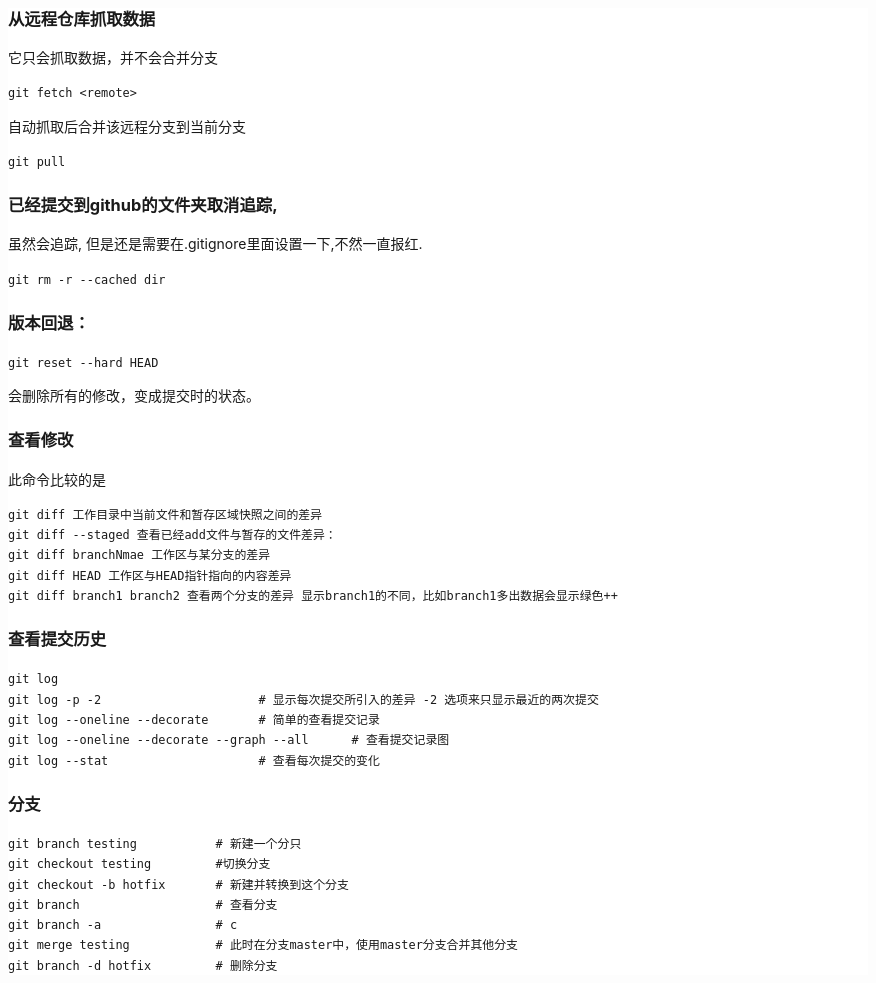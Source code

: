 ### 从远程仓库抓取数据

它只会抓取数据，并不会合并分支

```console
git fetch <remote>
```

自动抓取后合并该远程分支到当前分支

```
git pull 
```

### 已经提交到github的文件夹取消追踪,

 虽然会追踪, 但是还是需要在.gitignore里面设置一下,不然一直报红.

```
git rm -r --cached dir
```

### 版本回退：

```
git reset --hard HEAD
```

会删除所有的修改，变成提交时的状态。

### 查看修改

此命令比较的是

```console
git diff 工作目录中当前文件和暂存区域快照之间的差异
git diff --staged 查看已经add文件与暂存的文件差异：
git diff branchNmae 工作区与某分支的差异
git diff HEAD 工作区与HEAD指针指向的内容差异
git diff branch1 branch2 查看两个分支的差异 显示branch1的不同，比如branch1多出数据会显示绿色++
```

### 查看提交历史

```
git log
git log -p -2                      # 显示每次提交所引入的差异 -2 选项来只显示最近的两次提交
git log --oneline --decorate       # 简单的查看提交记录
git log --oneline --decorate --graph --all      # 查看提交记录图
git log --stat                     # 查看每次提交的变化
```



### 分支

```
git branch testing           # 新建一个分只
git checkout testing         #切换分支
git checkout -b hotfix       # 新建并转换到这个分支
git branch                   # 查看分支
git branch -a                # c
git merge testing            # 此时在分支master中，使用master分支合并其他分支
git branch -d hotfix         # 删除分支
```
